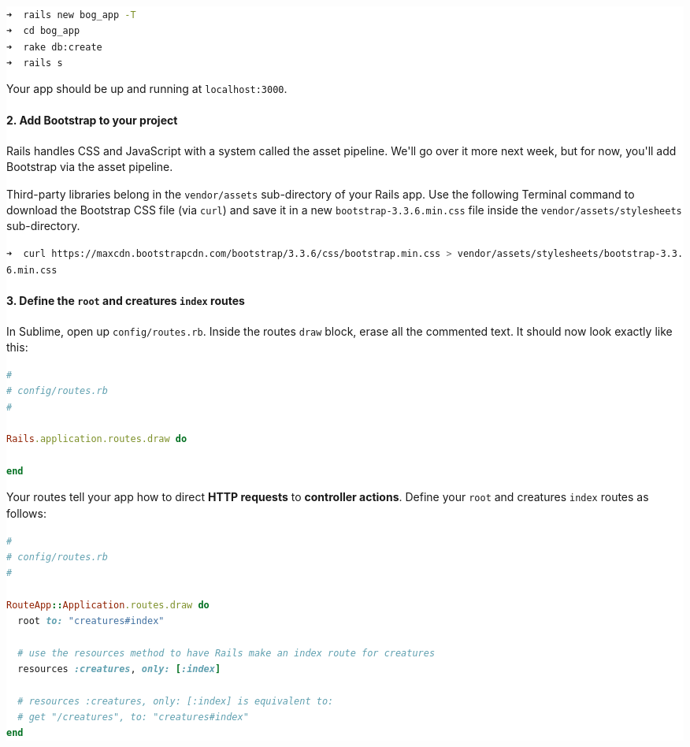 ```zsh
➜  rails new bog_app -T
➜  cd bog_app
➜  rake db:create
➜  rails s
```

Your app should be up and running at `localhost:3000`.

#### 2. Add Bootstrap to your project

Rails handles CSS and JavaScript with a system called the asset pipeline. We'll go over it more next week, but for now, you'll add Bootstrap via the asset pipeline.

Third-party libraries belong in the `vendor/assets` sub-directory of your Rails app. Use the following Terminal command to download the Bootstrap CSS file (via `curl`) and save it in a new `bootstrap-3.3.6.min.css` file inside the `vendor/assets/stylesheets` sub-directory.

```zsh
➜  curl https://maxcdn.bootstrapcdn.com/bootstrap/3.3.6/css/bootstrap.min.css > vendor/assets/stylesheets/bootstrap-3.3.6.min.css
```

#### 3. Define the `root` and creatures `index` routes

In Sublime, open up `config/routes.rb`. Inside the routes `draw` block, erase all the commented text. It should now look exactly like this:

```ruby
#
# config/routes.rb
#

Rails.application.routes.draw do

end
```

Your routes tell your app how to direct **HTTP requests** to **controller actions**. Define your `root` and creatures `index` routes as follows:

```ruby
#
# config/routes.rb
#

RouteApp::Application.routes.draw do
  root to: "creatures#index"

  # use the resources method to have Rails make an index route for creatures
  resources :creatures, only: [:index]

  # resources :creatures, only: [:index] is equivalent to:
  # get "/creatures", to: "creatures#index"
end
```
